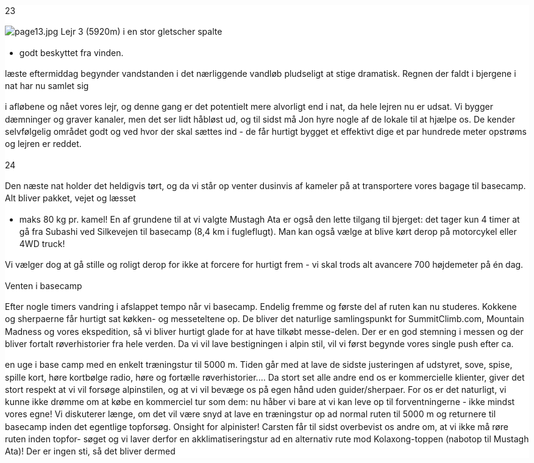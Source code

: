 23




![page13.jpg](/2005/DB-2005-3/page13.jpg)
Lejr 3 (5920m) i en stor gletscher spalte
- godt beskyttet fra vinden.

læste eftermiddag begynder vandstanden i det
nærliggende vandløb pludseligt at stige dramatisk.
Regnen der faldt i bjergene i nat har nu samlet sig

i afløbene og nået vores lejr, og denne gang er det
potentielt mere alvorligt end i nat, da hele lejren nu er
udsat. Vi bygger dæmninger og graver kanaler, men
det ser lidt håbløst ud, og til sidst må Jon hyre nogle
af de lokale til at hjælpe os. De kender selvfølgelig
området godt og ved hvor der skal sættes ind - de får
hurtigt bygget et effektivt dige et par hundrede meter
opstrøms og lejren er reddet.

24

Den næste nat holder det heldigvis tørt, og da vi står
op venter dusinvis af kameler på at transportere vores
bagage til basecamp. Alt bliver pakket, vejet og læsset
- maks 80 kg pr. kamel! En af grundene til at vi valgte
Mustagh Ata er også den lette tilgang til bjerget: det
tager kun 4 timer at gå fra Subashi ved Silkevejen til
basecamp (8,4 km i fugleflugt). Man kan også vælge
at blive kørt derop på motorcykel eller 4WD truck!

Vi vælger dog at gå stille og roligt derop for ikke at
forcere for hurtigt frem - vi skal trods alt avancere 700
højdemeter på én dag.

Venten i basecamp

Efter nogle timers vandring i afslappet tempo når vi
basecamp. Endelig fremme og første del af ruten kan
nu studeres. Kokkene og sherpaerne får hurtigt sat
køkken- og messeteltene op. De bliver det naturlige
samlingspunkt for SummitClimb.com, Mountain
Madness og vores ekspedition, så vi bliver hurtigt
glade for at have tilkøbt messe-delen. Der er en god
stemning i messen og der bliver fortalt røverhistorier
fra hele verden. Da vi vil lave bestigningen i alpin
stil, vil vi først begynde vores single push efter ca.

en uge i base camp med en enkelt træningstur til
5000 m. Tiden går med at lave de sidste justeringen
af udstyret, sove, spise, spille kort, høre kortbølge
radio, høre og fortælle røverhistorier.… Da stort set
alle andre end os er kommercielle klienter, giver det
stort respekt at vi vil forsøge alpinstilen, og at vi vil
bevæge os på egen hånd uden guider/sherpaer. For
os er det naturligt, vi kunne ikke drømme om at købe
en kommerciel tur som dem: nu håber vi bare at vi
kan leve op til forventningerne - ikke mindst vores
egne! Vi diskuterer længe, om det vil være snyd at
lave en træningstur op ad normal ruten til 5000 m og
returnere til basecamp inden det egentlige topforsøg.
Onsight for alpinister! Carsten får til sidst overbevist
os andre om, at vi ikke må røre ruten inden topfor-
søget og vi laver derfor en akklimatiseringstur ad en
alternativ rute mod Kolaxong-toppen (nabotop til
Mustagh Ata)! Der er ingen sti, så det bliver dermed